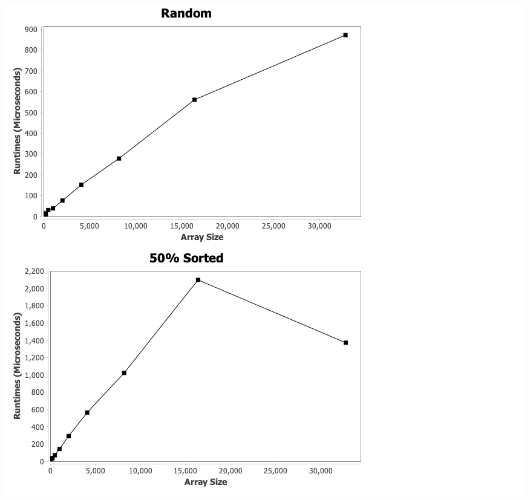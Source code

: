![2025-02-03-21-27-52_BucketSort_Random_Chart.png](experiment-results/charts/2025-02-03-21-27-52_BucketSort_Random_Chart.png)
![2025-02-03-21-27-52_BucketSort_50Sorted_Chart.png](experiment-results/charts/2025-02-03-21-27-52_BucketSort_50Sorted_Chart.png)